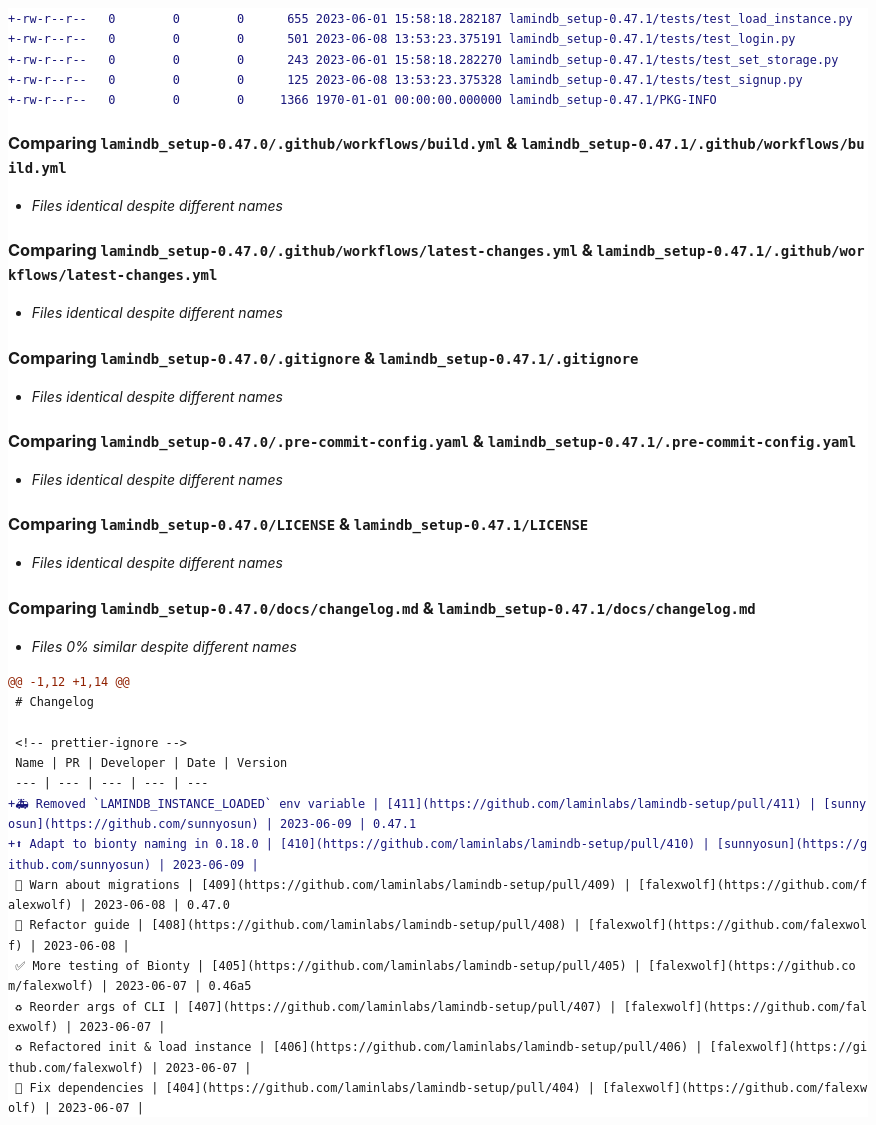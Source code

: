 ```diff
+-rw-r--r--   0        0        0      655 2023-06-01 15:58:18.282187 lamindb_setup-0.47.1/tests/test_load_instance.py
+-rw-r--r--   0        0        0      501 2023-06-08 13:53:23.375191 lamindb_setup-0.47.1/tests/test_login.py
+-rw-r--r--   0        0        0      243 2023-06-01 15:58:18.282270 lamindb_setup-0.47.1/tests/test_set_storage.py
+-rw-r--r--   0        0        0      125 2023-06-08 13:53:23.375328 lamindb_setup-0.47.1/tests/test_signup.py
+-rw-r--r--   0        0        0     1366 1970-01-01 00:00:00.000000 lamindb_setup-0.47.1/PKG-INFO
```

### Comparing `lamindb_setup-0.47.0/.github/workflows/build.yml` & `lamindb_setup-0.47.1/.github/workflows/build.yml`

 * *Files identical despite different names*

### Comparing `lamindb_setup-0.47.0/.github/workflows/latest-changes.yml` & `lamindb_setup-0.47.1/.github/workflows/latest-changes.yml`

 * *Files identical despite different names*

### Comparing `lamindb_setup-0.47.0/.gitignore` & `lamindb_setup-0.47.1/.gitignore`

 * *Files identical despite different names*

### Comparing `lamindb_setup-0.47.0/.pre-commit-config.yaml` & `lamindb_setup-0.47.1/.pre-commit-config.yaml`

 * *Files identical despite different names*

### Comparing `lamindb_setup-0.47.0/LICENSE` & `lamindb_setup-0.47.1/LICENSE`

 * *Files identical despite different names*

### Comparing `lamindb_setup-0.47.0/docs/changelog.md` & `lamindb_setup-0.47.1/docs/changelog.md`

 * *Files 0% similar despite different names*

```diff
@@ -1,12 +1,14 @@
 # Changelog
 
 <!-- prettier-ignore -->
 Name | PR | Developer | Date | Version
 --- | --- | --- | --- | ---
+🚑 Removed `LAMINDB_INSTANCE_LOADED` env variable | [411](https://github.com/laminlabs/lamindb-setup/pull/411) | [sunnyosun](https://github.com/sunnyosun) | 2023-06-09 | 0.47.1
+⬆️ Adapt to bionty naming in 0.18.0 | [410](https://github.com/laminlabs/lamindb-setup/pull/410) | [sunnyosun](https://github.com/sunnyosun) | 2023-06-09 |
 🚸 Warn about migrations | [409](https://github.com/laminlabs/lamindb-setup/pull/409) | [falexwolf](https://github.com/falexwolf) | 2023-06-08 | 0.47.0
 📝 Refactor guide | [408](https://github.com/laminlabs/lamindb-setup/pull/408) | [falexwolf](https://github.com/falexwolf) | 2023-06-08 |
 ✅ More testing of Bionty | [405](https://github.com/laminlabs/lamindb-setup/pull/405) | [falexwolf](https://github.com/falexwolf) | 2023-06-07 | 0.46a5
 ♻️ Reorder args of CLI | [407](https://github.com/laminlabs/lamindb-setup/pull/407) | [falexwolf](https://github.com/falexwolf) | 2023-06-07 |
 ♻️ Refactored init & load instance | [406](https://github.com/laminlabs/lamindb-setup/pull/406) | [falexwolf](https://github.com/falexwolf) | 2023-06-07 |
 💚 Fix dependencies | [404](https://github.com/laminlabs/lamindb-setup/pull/404) | [falexwolf](https://github.com/falexwolf) | 2023-06-07 |
```